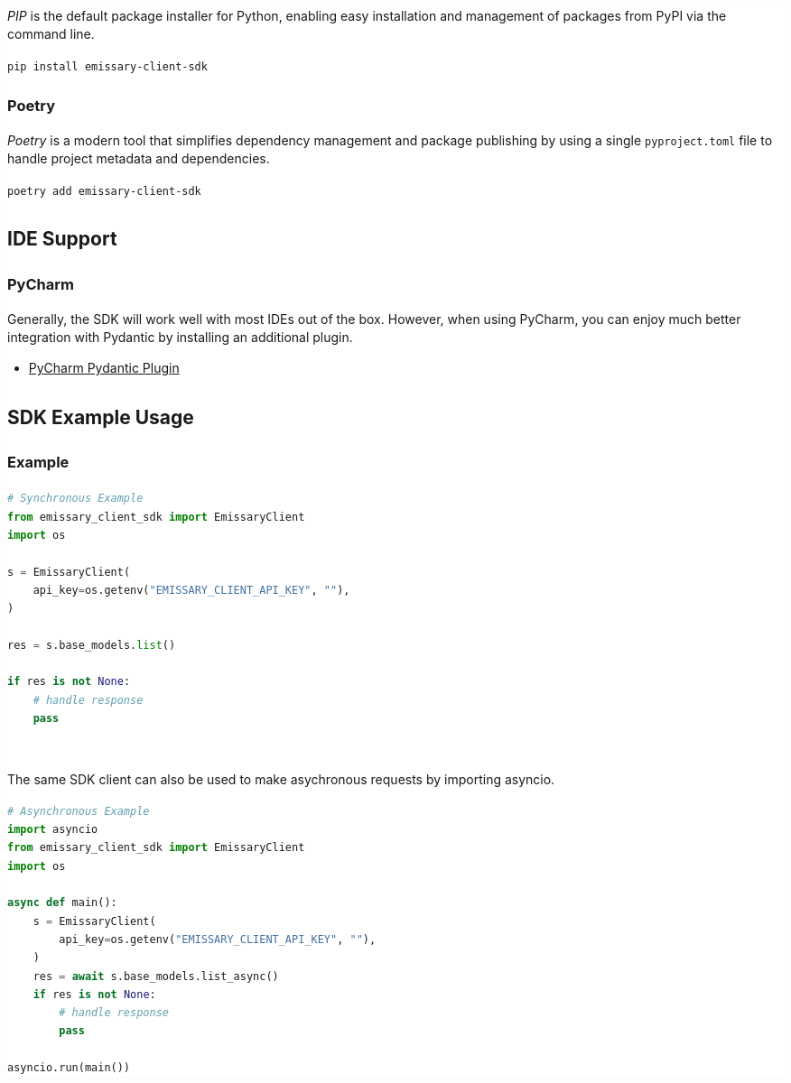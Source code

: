 *PIP* is the default package installer for Python, enabling easy installation and management of packages from PyPI via the command line.

```bash
pip install emissary-client-sdk
```

### Poetry

*Poetry* is a modern tool that simplifies dependency management and package publishing by using a single `pyproject.toml` file to handle project metadata and dependencies.

```bash
poetry add emissary-client-sdk
```



## IDE Support

### PyCharm

Generally, the SDK will work well with most IDEs out of the box. However, when using PyCharm, you can enjoy much better integration with Pydantic by installing an additional plugin.

- [PyCharm Pydantic Plugin](https://docs.pydantic.dev/latest/integrations/pycharm/)



## SDK Example Usage

### Example

```python
# Synchronous Example
from emissary_client_sdk import EmissaryClient
import os

s = EmissaryClient(
    api_key=os.getenv("EMISSARY_CLIENT_API_KEY", ""),
)

res = s.base_models.list()

if res is not None:
    # handle response
    pass
```

</br>

The same SDK client can also be used to make asychronous requests by importing asyncio.
```python
# Asynchronous Example
import asyncio
from emissary_client_sdk import EmissaryClient
import os

async def main():
    s = EmissaryClient(
        api_key=os.getenv("EMISSARY_CLIENT_API_KEY", ""),
    )
    res = await s.base_models.list_async()
    if res is not None:
        # handle response
        pass

asyncio.run(main())
```
